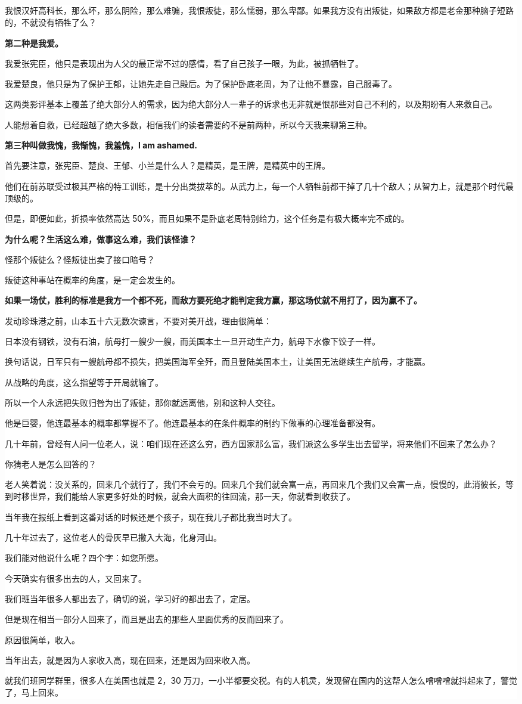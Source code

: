 我恨汉奸高科长，那么坏，那么阴险，那么难骗，我恨叛徒，那么懦弱，那么卑鄙。如果我方没有出叛徒，如果敌方都是老金那种脑子短路的，不就没有牺牲了么？ 

**第二种是我爱。** 

我爱张宪臣，他只是表现出为人父的最正常不过的感情，看了自己孩子一眼，为此，被抓牺牲了。

我爱楚良，他只是为了保护王郁，让她先走自己殿后。为了保护卧底老周，为了让他不暴露，自己服毒了。 

这两类影评基本上覆盖了绝大部分人的需求，因为绝大部分人一辈子的诉求也无非就是恨那些对自己不利的，以及期盼有人来救自己。

人能想着自救，已经超越了绝大多数，相信我们的读者需要的不是前两种，所以今天我来聊第三种。 

**第三种叫做我愧，我惭愧，我羞愧，I am ashamed.**

首先要注意，张宪臣、楚良、王郁、小兰是什么人？是精英，是王牌，是精英中的王牌。 

他们在前苏联受过极其严格的特工训练，是十分出类拔萃的。从武力上，每一个人牺牲前都干掉了几十个敌人；从智力上，就是那个时代最顶级的。 

但是，即便如此，折损率依然高达 50%，而且如果不是卧底老周特别给力，这个任务是有极大概率完不成的。 

**为什么呢？生活这么难，做事这么难，我们该怪谁？** 

怪那个叛徒么？怪叛徒出卖了接口暗号？ 

叛徒这种事站在概率的角度，是一定会发生的。 

**如果一场仗，胜利的标准是我方一个都不死，而敌方要死绝才能判定我方赢，那这场仗就不用打了，因为赢不了。**

发动珍珠港之前，山本五十六无数次谏言，不要对美开战，理由很简单： 

日本没有钢铁，没有石油，航母打一艘少一艘，而美国本土一旦开动生产力，航母下水像下饺子一样。 

换句话说，日军只有一艘航母都不损失，把美国海军全歼，而且登陆美国本土，让美国无法继续生产航母，才能赢。 

从战略的角度，这么指望等于开局就输了。

所以一个人永远把失败归咎为出了叛徒，那你就远离他，别和这种人交往。 

他是巨婴，他连最基本的概率都掌握不了。他连最基本的在条件概率的制约下做事的心理准备都没有。

几十年前，曾经有人问一位老人，说：咱们现在还这么穷，西方国家那么富，我们派这么多学生出去留学，将来他们不回来了怎么办？ 

你猜老人是怎么回答的？ 

老人笑着说：没关系的，回来几个就行了，我们不会亏的。回来几个我们就会富一点，再回来几个我们又会富一点，慢慢的，此消彼长，等到时移世异，我们能给人家更多好处的时候，就会大面积的往回流，那一天，你就看到收获了。

当年我在报纸上看到这番对话的时候还是个孩子，现在我儿子都比我当时大了。 

几十年过去了，这位老人的骨灰早已撒入大海，化身河山。

我们能对他说什么呢？四个字：如您所愿。

今天确实有很多出去的人，又回来了。

我们班当年很多人都出去了，确切的说，学习好的都出去了，定居。 

但是现在相当一部分人回来了，而且是出去的那些人里面优秀的反而回来了。 

原因很简单，收入。 

当年出去，就是因为人家收入高，现在回来，还是因为回来收入高。 

就我们班同学群里，很多人在美国也就是 2，30 万刀，一小半都要交税。有的人机灵，发现留在国内的这帮人怎么噌噌噌就抖起来了，警觉了，马上回来。 
